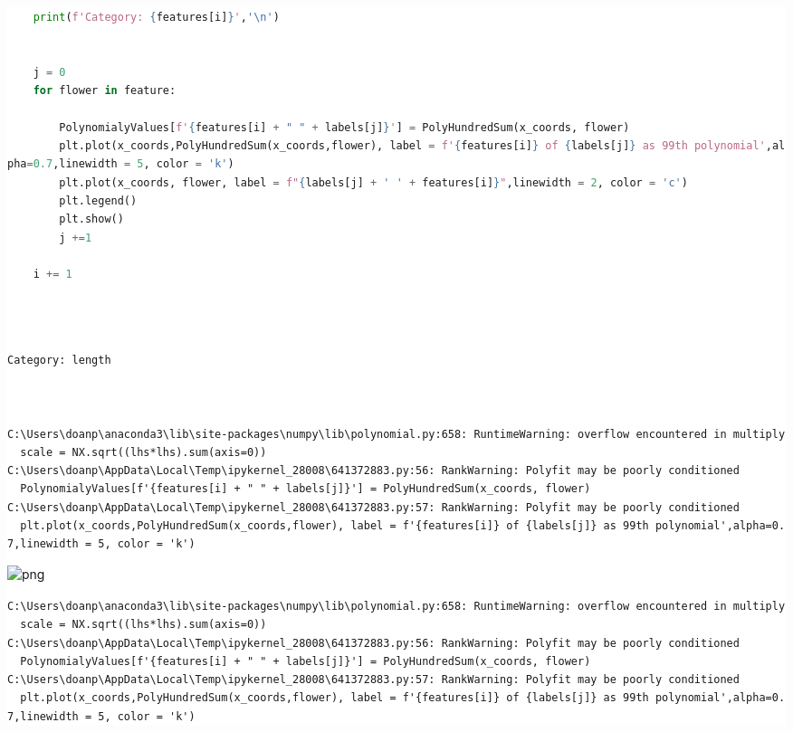 ```python
    print(f'Category: {features[i]}','\n')
    
  
    j = 0
    for flower in feature:
        
        PolynomialyValues[f'{features[i] + " " + labels[j]}'] = PolyHundredSum(x_coords, flower)
        plt.plot(x_coords,PolyHundredSum(x_coords,flower), label = f'{features[i]} of {labels[j]} as 99th polynomial',alpha=0.7,linewidth = 5, color = 'k')
        plt.plot(x_coords, flower, label = f"{labels[j] + ' ' + features[i]}",linewidth = 2, color = 'c')
        plt.legend()
        plt.show()
        j +=1
        
    i += 1





```

    Category: length 
    
    

    C:\Users\doanp\anaconda3\lib\site-packages\numpy\lib\polynomial.py:658: RuntimeWarning: overflow encountered in multiply
      scale = NX.sqrt((lhs*lhs).sum(axis=0))
    C:\Users\doanp\AppData\Local\Temp\ipykernel_28008\641372883.py:56: RankWarning: Polyfit may be poorly conditioned
      PolynomialyValues[f'{features[i] + " " + labels[j]}'] = PolyHundredSum(x_coords, flower)
    C:\Users\doanp\AppData\Local\Temp\ipykernel_28008\641372883.py:57: RankWarning: Polyfit may be poorly conditioned
      plt.plot(x_coords,PolyHundredSum(x_coords,flower), label = f'{features[i]} of {labels[j]} as 99th polynomial',alpha=0.7,linewidth = 5, color = 'k')
    


    
![png](output_9_2.png)
    


    C:\Users\doanp\anaconda3\lib\site-packages\numpy\lib\polynomial.py:658: RuntimeWarning: overflow encountered in multiply
      scale = NX.sqrt((lhs*lhs).sum(axis=0))
    C:\Users\doanp\AppData\Local\Temp\ipykernel_28008\641372883.py:56: RankWarning: Polyfit may be poorly conditioned
      PolynomialyValues[f'{features[i] + " " + labels[j]}'] = PolyHundredSum(x_coords, flower)
    C:\Users\doanp\AppData\Local\Temp\ipykernel_28008\641372883.py:57: RankWarning: Polyfit may be poorly conditioned
      plt.plot(x_coords,PolyHundredSum(x_coords,flower), label = f'{features[i]} of {labels[j]} as 99th polynomial',alpha=0.7,linewidth = 5, color = 'k')
    